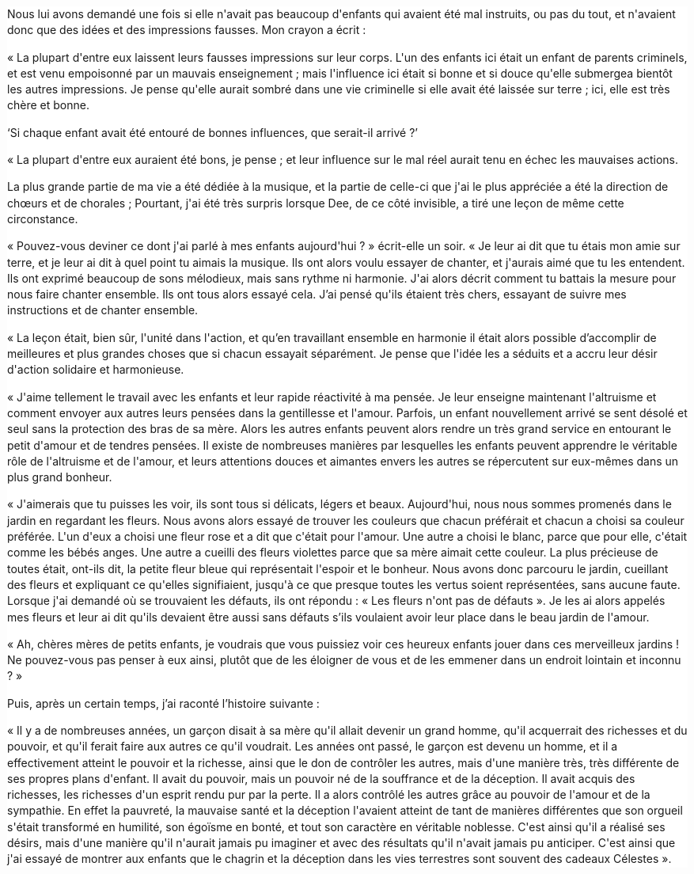 Nous lui avons demandé une fois si elle n'avait pas beaucoup d'enfants qui avaient été mal instruits, ou pas du tout, et n'avaient donc que des idées et des impressions fausses. Mon crayon a écrit :

« La plupart d'entre eux laissent leurs fausses impressions sur leur corps. L'un des enfants ici était un enfant de parents criminels, et est venu empoisonné par un mauvais enseignement ; mais l'influence ici était si bonne et si douce qu'elle submergea bientôt les autres impressions. Je pense qu'elle aurait sombré dans une vie criminelle si elle avait été laissée sur terre ; ici, elle est très chère et bonne.

‘Si chaque enfant avait été entouré de bonnes influences, que serait-il arrivé ?’

« La plupart d'entre eux auraient été bons, je pense ; et leur influence sur le mal réel aurait tenu en échec les mauvaises actions.

La plus grande partie de ma vie a été dédiée à la musique, et la partie de celle-ci que j'ai le plus appréciée a été la direction de chœurs et de chorales ; Pourtant, j'ai été très surpris lorsque Dee, de ce côté invisible, a tiré une leçon de même cette circonstance.

« Pouvez-vous deviner ce dont j'ai parlé à mes enfants aujourd'hui ? » écrit-elle un soir. « Je leur ai dit que tu étais mon amie sur terre, et je leur ai dit à quel point tu aimais la musique. Ils ont alors voulu essayer de chanter, et j'aurais aimé que tu les entendent. Ils ont exprimé beaucoup de sons mélodieux, mais sans rythme ni harmonie. J'ai alors décrit comment tu battais la mesure pour nous faire chanter ensemble. Ils ont tous alors essayé cela. J’ai pensé qu'ils étaient très chers, essayant de suivre mes instructions et de chanter ensemble.

« La leçon était, bien sûr, l'unité dans l'action, et qu’en travaillant ensemble en harmonie il était alors possible d’accomplir de meilleures et plus grandes choses que si chacun essayait séparément. Je pense que l'idée les a séduits et a accru leur désir d'action solidaire et harmonieuse.

« J'aime tellement le travail avec les enfants et leur rapide réactivité à ma pensée. Je leur enseigne maintenant l'altruisme et comment envoyer aux autres leurs pensées dans la gentillesse et l'amour. Parfois, un enfant nouvellement arrivé se sent désolé et seul sans la protection des bras de sa mère. Alors les autres enfants peuvent alors rendre un très grand service en entourant le petit d'amour et de tendres pensées. Il existe de nombreuses manières par lesquelles les enfants peuvent apprendre le véritable rôle de l'altruisme et de l'amour, et leurs attentions douces et aimantes envers les autres se répercutent sur eux-mêmes dans un plus grand bonheur.

« J'aimerais que tu puisses les voir, ils sont tous si délicats, légers et beaux. Aujourd'hui, nous nous sommes promenés dans le jardin en regardant les fleurs. Nous avons alors essayé de trouver les couleurs que chacun préférait et chacun a choisi sa couleur préférée. L'un d'eux a choisi une fleur rose et a dit que c'était pour l'amour. Une autre a choisi le blanc, parce que pour elle, c'était comme les bébés anges. Une autre a cueilli des fleurs violettes parce que sa mère aimait cette couleur. La plus précieuse de toutes était, ont-ils dit, la petite fleur bleue qui représentait l'espoir et le bonheur. Nous avons donc parcouru le jardin, cueillant des fleurs et expliquant ce qu'elles signifiaient, jusqu'à ce que presque toutes les vertus soient représentées, sans aucune faute. Lorsque j'ai demandé où se trouvaient les défauts, ils ont répondu : « Les fleurs n'ont pas de défauts ». Je les ai alors appelés mes fleurs et leur ai dit qu'ils devaient être aussi sans défauts s’ils voulaient avoir leur place dans le beau jardin de l'amour.

« Ah, chères mères de petits enfants, je voudrais que vous puissiez voir ces heureux enfants jouer dans ces merveilleux jardins ! Ne pouvez-vous pas penser à eux ainsi, plutôt que de les éloigner de vous et de les emmener dans un endroit lointain et inconnu ? »

Puis, après un certain temps, j’ai raconté l’histoire suivante :

« Il y a de nombreuses années, un garçon disait à sa mère qu'il allait devenir un grand homme, qu'il acquerrait des richesses et du pouvoir, et qu'il ferait faire aux autres ce qu'il voudrait. Les années ont passé, le garçon est devenu un homme, et il a effectivement atteint le pouvoir et la richesse, ainsi que le don de contrôler les autres, mais d'une manière très, très différente de ses propres plans d'enfant. Il avait du pouvoir, mais un pouvoir né de la souffrance et de la déception. Il avait acquis des richesses, les richesses d'un esprit rendu pur par la perte. Il a alors contrôlé les autres grâce au pouvoir de l'amour et de la sympathie. En effet la pauvreté, la mauvaise santé et la déception l'avaient atteint de tant de manières différentes que son orgueil s'était transformé en humilité, son égoïsme en bonté, et tout son caractère en véritable noblesse. C'est ainsi qu'il a réalisé ses désirs, mais d'une manière qu'il n'aurait jamais pu imaginer et avec des résultats qu'il n'avait jamais pu anticiper.  C'est ainsi que j'ai essayé de montrer aux enfants que le chagrin et la déception dans les vies terrestres sont souvent des cadeaux Célestes ».
